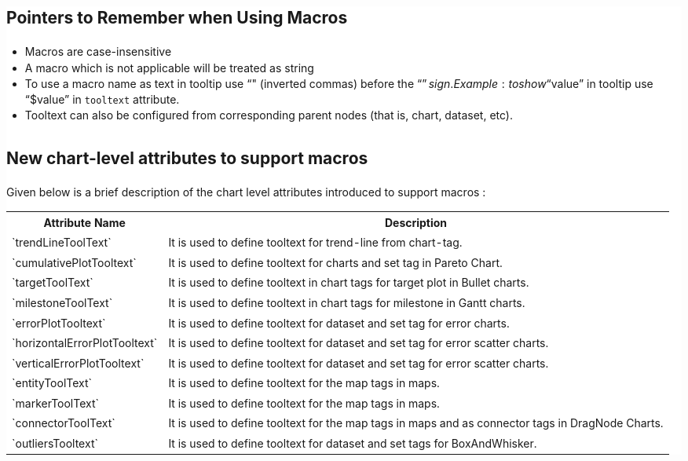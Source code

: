 
## Pointers to Remember when Using Macros

* Macros are case-insensitive
* A macro which is not applicable will be treated as string
* To use a macro name as text in tooltip use “" (inverted commas) before the “$” sign. Example: to show “$value” in tooltip use “\$value” in `tooltext` attribute.
* Tooltext can also be configured from corresponding parent nodes (that is, chart, dataset, etc).

## New chart-level attributes to support macros

Given below is a brief description of the chart level attributes introduced to support macros :

<table>
  <tr>
    <th>Attribute Name</th>
    <th>Description</th>
  </tr>
  <tr>
    <td>`trendLineToolText`</td>
    <td>It is used to define tooltext for trend-line from chart-tag.</td>
  </tr>
  <tr>
    <td>`cumulativePlotTooltext`</td>
    <td>It is used to define tooltext for charts and set tag in Pareto Chart.</td>
  </tr>
  <tr>
    <td>`targetToolText`</td>
    <td>It is used to define tooltext in chart tags for target plot in Bullet charts.</td>
  </tr>
  <tr>
    <td>`milestoneToolText`</td>
    <td>It is used to define tooltext in chart tags for milestone in Gantt charts.</td>
  </tr>
  <tr>
    <td>`errorPlotTooltext`</td>
    <td>It is used to define tooltext for dataset and set tag for error charts.</td>
  </tr>
  <tr>
    <td>`horizontalErrorPlotTooltext`</td>
    <td>It is used to define tooltext for dataset and set tag for error scatter charts.</td>
  </tr>
  <tr>
    <td>`verticalErrorPlotTooltext`</td>
    <td>It is used to define tooltext for dataset and set tag for error scatter charts.</td>
  </tr>
  <tr>
    <td>`entityToolText`</td>
    <td>It is used to define tooltext for the map tags in maps.</td>
  </tr>
  <tr>
    <td>`markerToolText`</td>
    <td>It is used to define tooltext for the map tags in maps.</td>
  </tr>
  <tr>
    <td>`connectorToolText`</td>
    <td>It is used to define tooltext for the map tags in maps and as connector tags in DragNode Charts.</td>
  </tr>
  <tr>
    <td>`outliersTooltext`</td>
    <td>It is used to define tooltext for dataset and set tags for BoxAndWhisker.</td>
  </tr>
  <tr>
